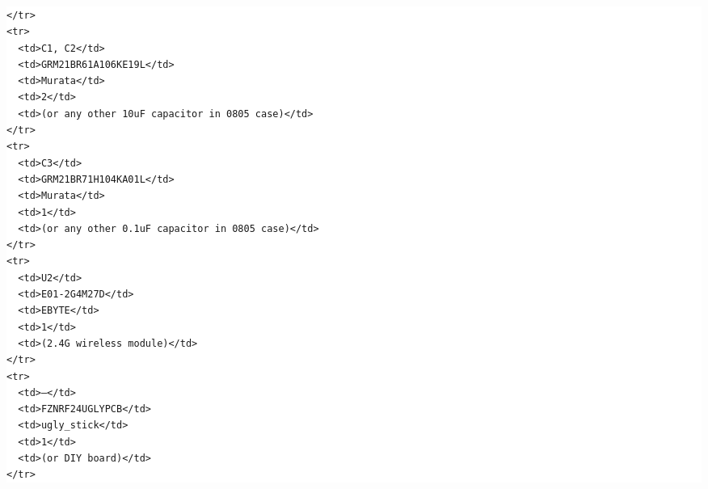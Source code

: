     </tr>
    <tr>
      <td>C1, C2</td>
      <td>GRM21BR61A106KE19L</td>
      <td>Murata</td>
      <td>2</td>
      <td>(or any other 10uF capacitor in 0805 case)</td>
    </tr>
    <tr>
      <td>C3</td>
      <td>GRM21BR71H104KA01L</td>
      <td>Murata</td>
      <td>1</td>
      <td>(or any other 0.1uF capacitor in 0805 case)</td>
    </tr>
    <tr>
      <td>U2</td>
      <td>E01-2G4M27D</td>
      <td>EBYTE</td>
      <td>1</td>
      <td>(2.4G wireless module)</td>
    </tr>
    <tr>
      <td>—</td>
      <td>FZNRF24UGLYPCB</td>
      <td>ugly_stick</td>
      <td>1</td>
      <td>(or DIY board)</td>
    </tr>
  </tbody>
</table>


